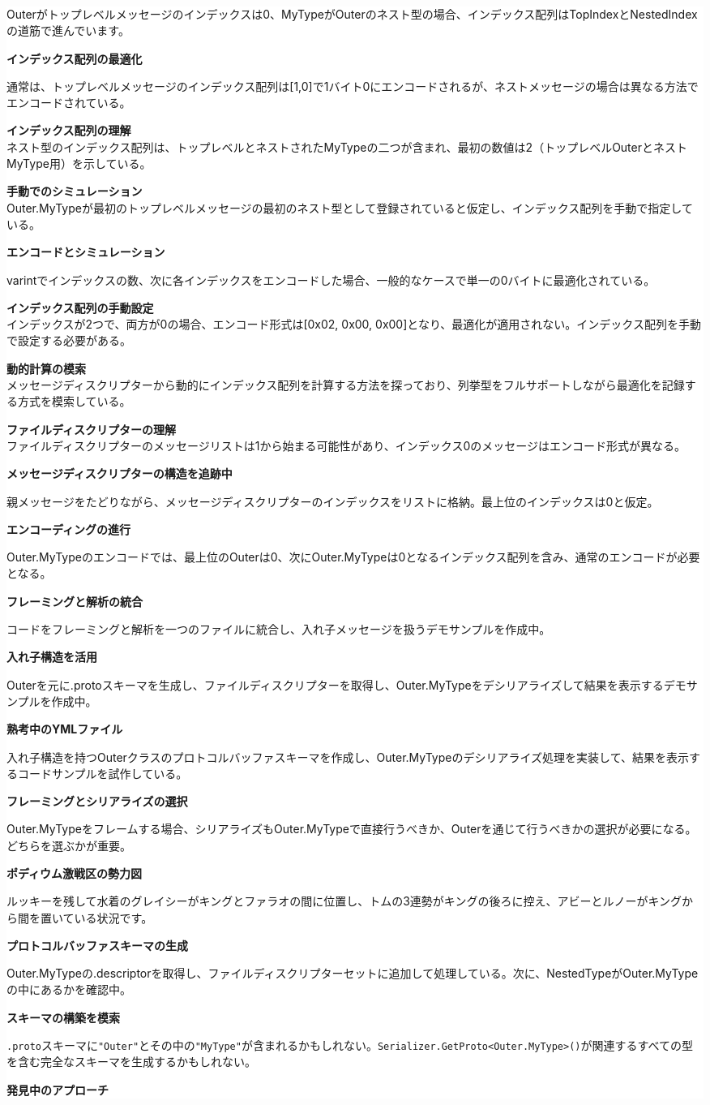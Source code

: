 Outerがトップレベルメッセージのインデックスは0、MyTypeがOuterのネスト型の場合、インデックス配列はTopIndexとNestedIndexの道筋で進んでいます。

**インデックス配列の最適化**

通常は、トップレベルメッセージのインデックス配列は[1,0]で1バイト0にエンコードされるが、ネストメッセージの場合は異なる方法でエンコードされている。

**インデックス配列の理解**  
ネスト型のインデックス配列は、トップレベルとネストされたMyTypeの二つが含まれ、最初の数値は2（トップレベルOuterとネストMyType用）を示している。

**手動でのシミュレーション**  
Outer.MyTypeが最初のトップレベルメッセージの最初のネスト型として登録されていると仮定し、インデックス配列を手動で指定している。

**エンコードとシミュレーション**

varintでインデックスの数、次に各インデックスをエンコードした場合、一般的なケースで単一の0バイトに最適化されている。

**インデックス配列の手動設定**  
インデックスが2つで、両方が0の場合、エンコード形式は[0x02, 0x00, 0x00]となり、最適化が適用されない。インデックス配列を手動で設定する必要がある。

**動的計算の模索**  
メッセージディスクリプターから動的にインデックス配列を計算する方法を探っており、列挙型をフルサポートしながら最適化を記録する方式を模索している。

**ファイルディスクリプターの理解**  
ファイルディスクリプターのメッセージリストは1から始まる可能性があり、インデックス0のメッセージはエンコード形式が異なる。

**メッセージディスクリプターの構造を追跡中**

親メッセージをたどりながら、メッセージディスクリプターのインデックスをリストに格納。最上位のインデックスは0と仮定。

**エンコーディングの進行**

Outer.MyTypeのエンコードでは、最上位のOuterは0、次にOuter.MyTypeは0となるインデックス配列を含み、通常のエンコードが必要となる。

**フレーミングと解析の統合**

コードをフレーミングと解析を一つのファイルに統合し、入れ子メッセージを扱うデモサンプルを作成中。

**入れ子構造を活用**

Outerを元に.protoスキーマを生成し、ファイルディスクリプターを取得し、Outer.MyTypeをデシリアライズして結果を表示するデモサンプルを作成中。

**熟考中のYMLファイル**

入れ子構造を持つOuterクラスのプロトコルバッファスキーマを作成し、Outer.MyTypeのデシリアライズ処理を実装して、結果を表示するコードサンプルを試作している。

**フレーミングとシリアライズの選択**

Outer.MyTypeをフレームする場合、シリアライズもOuter.MyTypeで直接行うべきか、Outerを通じて行うべきかの選択が必要になる。どちらを選ぶかが重要。

**ポディウム激戦区の勢力図**

ルッキーを残して水着のグレイシーがキングとファラオの間に位置し、トムの3連勢がキングの後ろに控え、アビーとルノーがキングから間を置いている状況です。

**プロトコルバッファスキーマの生成**

Outer.MyTypeの.descriptorを取得し、ファイルディスクリプターセットに追加して処理している。次に、NestedTypeがOuter.MyTypeの中にあるかを確認中。

**スキーマの構築を模索**

`.proto`スキーマに`"Outer"`とその中の`"MyType"`が含まれるかもしれない。`Serializer.GetProto<Outer.MyType>()`が関連するすべての型を含む完全なスキーマを生成するかもしれない。

**発見中のアプローチ**
